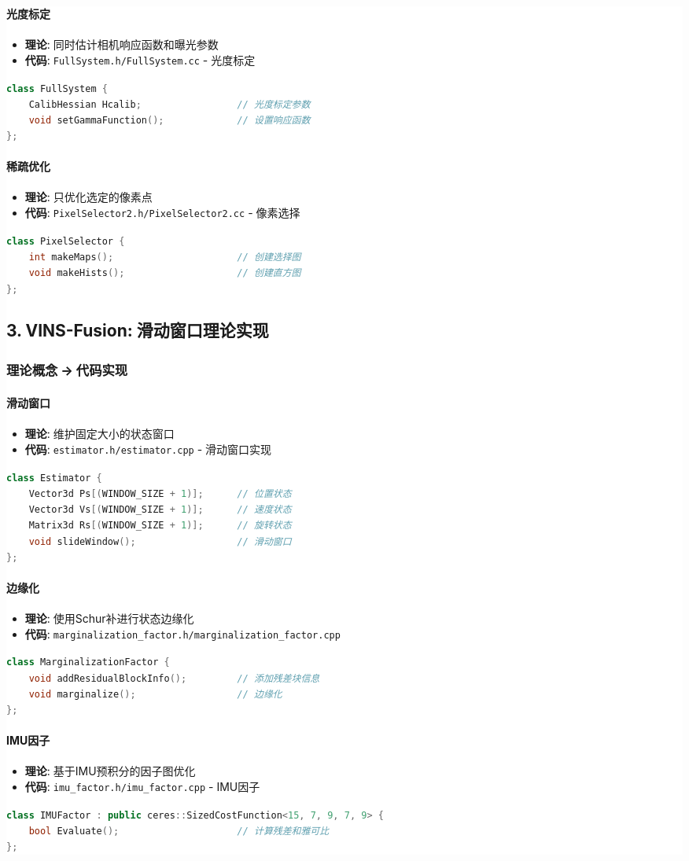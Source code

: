 #### 光度标定
- **理论**: 同时估计相机响应函数和曝光参数
- **代码**: `FullSystem.h/FullSystem.cc` - 光度标定
```cpp
class FullSystem {
    CalibHessian Hcalib;                 // 光度标定参数
    void setGammaFunction();             // 设置响应函数
};
```

#### 稀疏优化
- **理论**: 只优化选定的像素点
- **代码**: `PixelSelector2.h/PixelSelector2.cc` - 像素选择
```cpp
class PixelSelector {
    int makeMaps();                      // 创建选择图
    void makeHists();                    // 创建直方图
};
```

## 3. VINS-Fusion: 滑动窗口理论实现

### 理论概念 → 代码实现

#### 滑动窗口
- **理论**: 维护固定大小的状态窗口
- **代码**: `estimator.h/estimator.cpp` - 滑动窗口实现
```cpp
class Estimator {
    Vector3d Ps[(WINDOW_SIZE + 1)];      // 位置状态
    Vector3d Vs[(WINDOW_SIZE + 1)];      // 速度状态
    Matrix3d Rs[(WINDOW_SIZE + 1)];      // 旋转状态
    void slideWindow();                  // 滑动窗口
};
```

#### 边缘化
- **理论**: 使用Schur补进行状态边缘化
- **代码**: `marginalization_factor.h/marginalization_factor.cpp`
```cpp
class MarginalizationFactor {
    void addResidualBlockInfo();         // 添加残差块信息
    void marginalize();                  // 边缘化
};
```

#### IMU因子
- **理论**: 基于IMU预积分的因子图优化
- **代码**: `imu_factor.h/imu_factor.cpp` - IMU因子
```cpp
class IMUFactor : public ceres::SizedCostFunction<15, 7, 9, 7, 9> {
    bool Evaluate();                     // 计算残差和雅可比
};
```
